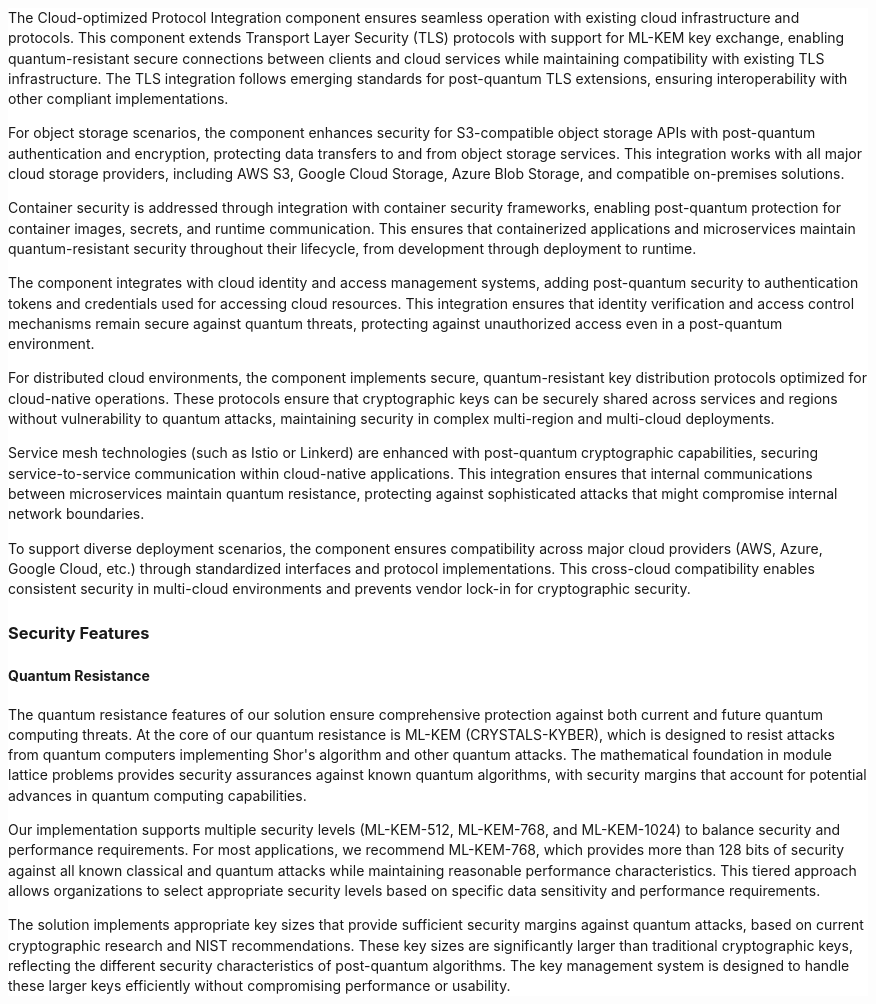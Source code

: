 The Cloud-optimized Protocol Integration component ensures seamless operation with existing cloud infrastructure and protocols. This component extends Transport Layer Security (TLS) protocols with support for ML-KEM key exchange, enabling quantum-resistant secure connections between clients and cloud services while maintaining compatibility with existing TLS infrastructure. The TLS integration follows emerging standards for post-quantum TLS extensions, ensuring interoperability with other compliant implementations.

For object storage scenarios, the component enhances security for S3-compatible object storage APIs with post-quantum authentication and encryption, protecting data transfers to and from object storage services. This integration works with all major cloud storage providers, including AWS S3, Google Cloud Storage, Azure Blob Storage, and compatible on-premises solutions.

Container security is addressed through integration with container security frameworks, enabling post-quantum protection for container images, secrets, and runtime communication. This ensures that containerized applications and microservices maintain quantum-resistant security throughout their lifecycle, from development through deployment to runtime.

The component integrates with cloud identity and access management systems, adding post-quantum security to authentication tokens and credentials used for accessing cloud resources. This integration ensures that identity verification and access control mechanisms remain secure against quantum threats, protecting against unauthorized access even in a post-quantum environment.

For distributed cloud environments, the component implements secure, quantum-resistant key distribution protocols optimized for cloud-native operations. These protocols ensure that cryptographic keys can be securely shared across services and regions without vulnerability to quantum attacks, maintaining security in complex multi-region and multi-cloud deployments.

Service mesh technologies (such as Istio or Linkerd) are enhanced with post-quantum cryptographic capabilities, securing service-to-service communication within cloud-native applications. This integration ensures that internal communications between microservices maintain quantum resistance, protecting against sophisticated attacks that might compromise internal network boundaries.

To support diverse deployment scenarios, the component ensures compatibility across major cloud providers (AWS, Azure, Google Cloud, etc.) through standardized interfaces and protocol implementations. This cross-cloud compatibility enables consistent security in multi-cloud environments and prevents vendor lock-in for cryptographic security.

### Security Features

#### Quantum Resistance

The quantum resistance features of our solution ensure comprehensive protection against both current and future quantum computing threats. At the core of our quantum resistance is ML-KEM (CRYSTALS-KYBER), which is designed to resist attacks from quantum computers implementing Shor's algorithm and other quantum attacks. The mathematical foundation in module lattice problems provides security assurances against known quantum algorithms, with security margins that account for potential advances in quantum computing capabilities.

Our implementation supports multiple security levels (ML-KEM-512, ML-KEM-768, and ML-KEM-1024) to balance security and performance requirements. For most applications, we recommend ML-KEM-768, which provides more than 128 bits of security against all known classical and quantum attacks while maintaining reasonable performance characteristics. This tiered approach allows organizations to select appropriate security levels based on specific data sensitivity and performance requirements.

The solution implements appropriate key sizes that provide sufficient security margins against quantum attacks, based on current cryptographic research and NIST recommendations. These key sizes are significantly larger than traditional cryptographic keys, reflecting the different security characteristics of post-quantum algorithms. The key management system is designed to handle these larger keys efficiently without compromising performance or usability.
